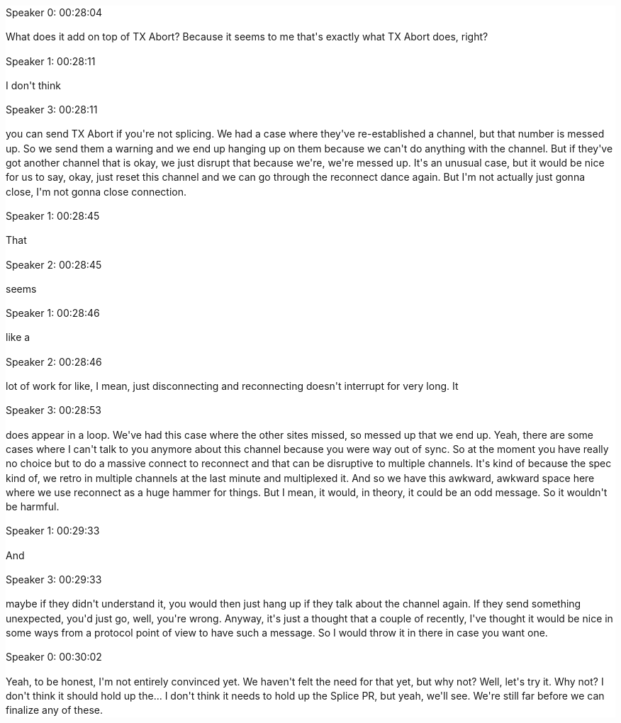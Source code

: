 Speaker 0: 00:28:04

What does it add on top of TX Abort? Because it seems to me that's exactly what TX Abort does, right?

Speaker 1: 00:28:11

I don't think

Speaker 3: 00:28:11

you can send TX Abort if you're not splicing. We had a case where they've re-established a channel, but that number is messed up. So we send them a warning and we end up hanging up on them because we can't do anything with the channel. But if they've got another channel that is okay, we just disrupt that because we're, we're messed up. It's an unusual case, but it would be nice for us to say, okay, just reset this channel and we can go through the reconnect dance again. But I'm not actually just gonna close, I'm not gonna close connection.

Speaker 1: 00:28:45

That

Speaker 2: 00:28:45

seems

Speaker 1: 00:28:46

like a

Speaker 2: 00:28:46

lot of work for like, I mean, just disconnecting and reconnecting doesn't interrupt for very long. It

Speaker 3: 00:28:53

does appear in a loop. We've had this case where the other sites missed, so messed up that we end up. Yeah, there are some cases where I can't talk to you anymore about this channel because you were way out of sync. So at the moment you have really no choice but to do a massive connect to reconnect and that can be disruptive to multiple channels. It's kind of because the spec kind of, we retro in multiple channels at the last minute and multiplexed it. And so we have this awkward, awkward space here where we use reconnect as a huge hammer for things. But I mean, it would, in theory, it could be an odd message. So it wouldn't be harmful.

Speaker 1: 00:29:33

And

Speaker 3: 00:29:33

maybe if they didn't understand it, you would then just hang up if they talk about the channel again. If they send something unexpected, you'd just go, well, you're wrong. Anyway, it's just a thought that a couple of recently, I've thought it would be nice in some ways from a protocol point of view to have such a message. So I would throw it in there in case you want one.

Speaker 0: 00:30:02

Yeah, to be honest, I'm not entirely convinced yet. We haven't felt the need for that yet, but why not? Well, let's try it. Why not? I don't think it should hold up the... I don't think it needs to hold up the Splice PR, but yeah, we'll see. We're still far before we can finalize any of these.
